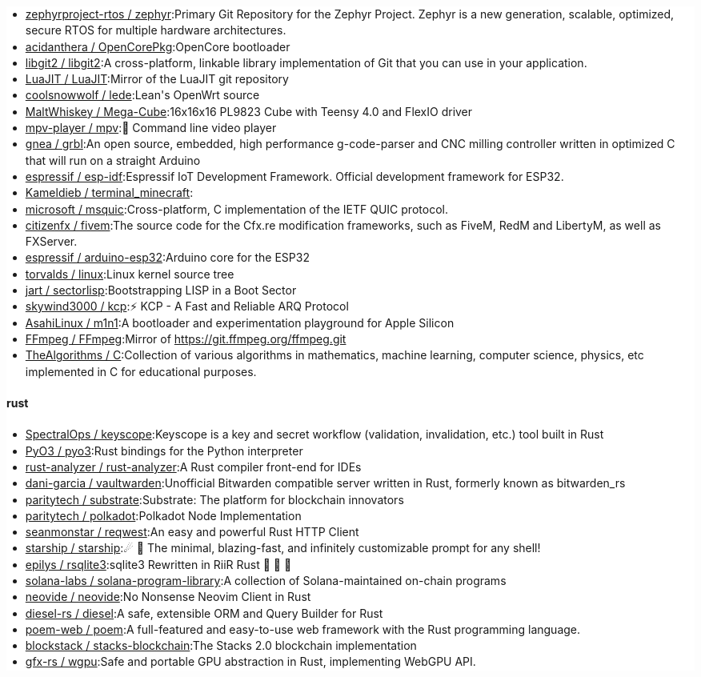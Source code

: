 * [zephyrproject-rtos / zephyr](https://github.com/zephyrproject-rtos/zephyr):Primary Git Repository for the Zephyr Project. Zephyr is a new generation, scalable, optimized, secure RTOS for multiple hardware architectures.
* [acidanthera / OpenCorePkg](https://github.com/acidanthera/OpenCorePkg):OpenCore bootloader
* [libgit2 / libgit2](https://github.com/libgit2/libgit2):A cross-platform, linkable library implementation of Git that you can use in your application.
* [LuaJIT / LuaJIT](https://github.com/LuaJIT/LuaJIT):Mirror of the LuaJIT git repository
* [coolsnowwolf / lede](https://github.com/coolsnowwolf/lede):Lean's OpenWrt source
* [MaltWhiskey / Mega-Cube](https://github.com/MaltWhiskey/Mega-Cube):16x16x16 PL9823 Cube with Teensy 4.0 and FlexIO driver
* [mpv-player / mpv](https://github.com/mpv-player/mpv):🎥
Command line video player
* [gnea / grbl](https://github.com/gnea/grbl):An open source, embedded, high performance g-code-parser and CNC milling controller written in optimized C that will run on a straight Arduino
* [espressif / esp-idf](https://github.com/espressif/esp-idf):Espressif IoT Development Framework. Official development framework for ESP32.
* [Kameldieb / terminal_minecraft](https://github.com/Kameldieb/terminal_minecraft):
* [microsoft / msquic](https://github.com/microsoft/msquic):Cross-platform, C implementation of the IETF QUIC protocol.
* [citizenfx / fivem](https://github.com/citizenfx/fivem):The source code for the Cfx.re modification frameworks, such as FiveM, RedM and LibertyM, as well as FXServer.
* [espressif / arduino-esp32](https://github.com/espressif/arduino-esp32):Arduino core for the ESP32
* [torvalds / linux](https://github.com/torvalds/linux):Linux kernel source tree
* [jart / sectorlisp](https://github.com/jart/sectorlisp):Bootstrapping LISP in a Boot Sector
* [skywind3000 / kcp](https://github.com/skywind3000/kcp):⚡
KCP - A Fast and Reliable ARQ Protocol
* [AsahiLinux / m1n1](https://github.com/AsahiLinux/m1n1):A bootloader and experimentation playground for Apple Silicon
* [FFmpeg / FFmpeg](https://github.com/FFmpeg/FFmpeg):Mirror of https://git.ffmpeg.org/ffmpeg.git
* [TheAlgorithms / C](https://github.com/TheAlgorithms/C):Collection of various algorithms in mathematics, machine learning, computer science, physics, etc implemented in C for educational purposes.

#### rust
* [SpectralOps / keyscope](https://github.com/SpectralOps/keyscope):Keyscope is a key and secret workflow (validation, invalidation, etc.) tool built in Rust
* [PyO3 / pyo3](https://github.com/PyO3/pyo3):Rust bindings for the Python interpreter
* [rust-analyzer / rust-analyzer](https://github.com/rust-analyzer/rust-analyzer):A Rust compiler front-end for IDEs
* [dani-garcia / vaultwarden](https://github.com/dani-garcia/vaultwarden):Unofficial Bitwarden compatible server written in Rust, formerly known as bitwarden_rs
* [paritytech / substrate](https://github.com/paritytech/substrate):Substrate: The platform for blockchain innovators
* [paritytech / polkadot](https://github.com/paritytech/polkadot):Polkadot Node Implementation
* [seanmonstar / reqwest](https://github.com/seanmonstar/reqwest):An easy and powerful Rust HTTP Client
* [starship / starship](https://github.com/starship/starship):☄
🌌️
The minimal, blazing-fast, and infinitely customizable prompt for any shell!
* [epilys / rsqlite3](https://github.com/epilys/rsqlite3):sqlite3 Rewritten in RiiR Rust
🦀
🦀
🦀
* [solana-labs / solana-program-library](https://github.com/solana-labs/solana-program-library):A collection of Solana-maintained on-chain programs
* [neovide / neovide](https://github.com/neovide/neovide):No Nonsense Neovim Client in Rust
* [diesel-rs / diesel](https://github.com/diesel-rs/diesel):A safe, extensible ORM and Query Builder for Rust
* [poem-web / poem](https://github.com/poem-web/poem):A full-featured and easy-to-use web framework with the Rust programming language.
* [blockstack / stacks-blockchain](https://github.com/blockstack/stacks-blockchain):The Stacks 2.0 blockchain implementation
* [gfx-rs / wgpu](https://github.com/gfx-rs/wgpu):Safe and portable GPU abstraction in Rust, implementing WebGPU API.